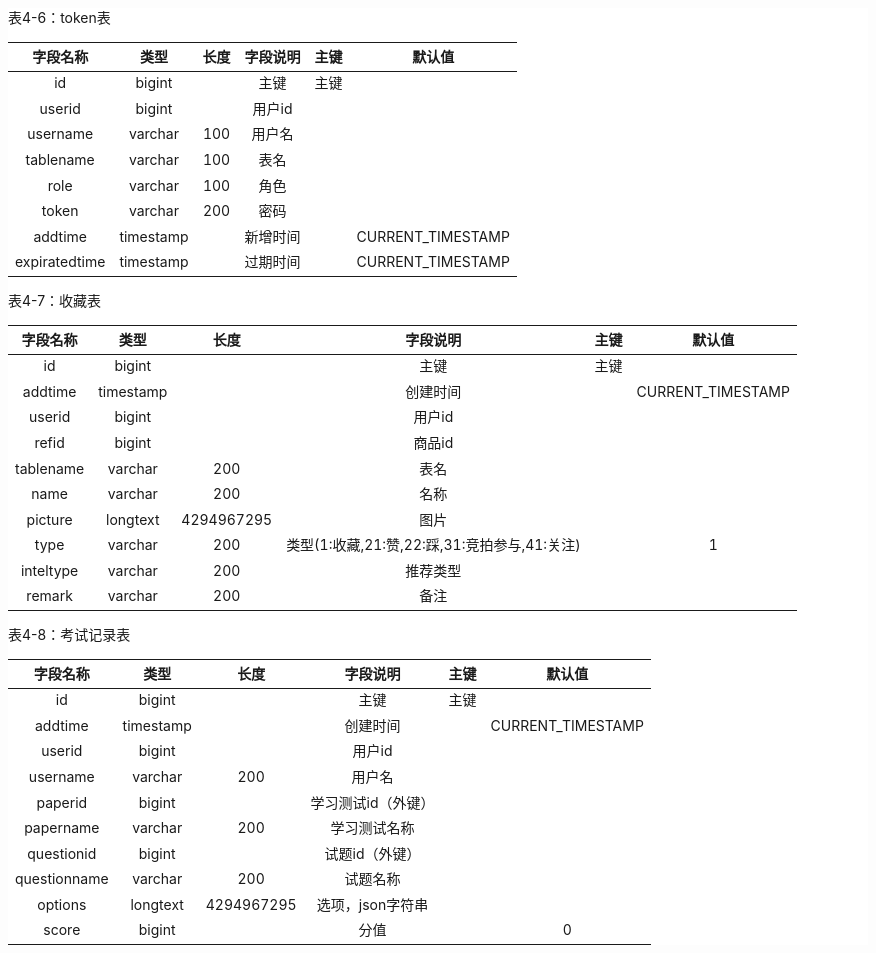 表4-6：token表

|字段名称|类型|长度|字段说明|主键|默认值|
| :-: | :-: | :-: | :-: | :-: | :-: |
|id|bigint||主键|主键||
|userid|bigint||用户id|||
|username|varchar|100|用户名|||
|tablename|varchar|100|表名|||
|role|varchar|100|角色|||
|token|varchar|200|密码|||
|addtime|timestamp||新增时间||CURRENT\_TIMESTAMP|
|expiratedtime|timestamp||过期时间||CURRENT\_TIMESTAMP|

表4-7：收藏表

|字段名称|类型|长度|字段说明|主键|默认值|
| :-: | :-: | :-: | :-: | :-: | :-: |
|id|bigint||主键|主键||
|addtime|timestamp||创建时间||CURRENT\_TIMESTAMP|
|userid|bigint||用户id|||
|refid|bigint||商品id|||
|tablename|varchar|200|表名|||
|name|varchar|200|名称|||
|picture|longtext|4294967295|图片|||
|type|varchar|200|类型(1:收藏,21:赞,22:踩,31:竞拍参与,41:关注)||1|
|inteltype|varchar|200|推荐类型|||
|remark|varchar|200|备注|||

表4-8：考试记录表

|字段名称|类型|长度|字段说明|主键|默认值|
| :-: | :-: | :-: | :-: | :-: | :-: |
|id|bigint||主键|主键||
|addtime|timestamp||创建时间||CURRENT\_TIMESTAMP|
|userid|bigint||用户id|||
|username|varchar|200|用户名|||
|paperid|bigint||学习测试id（外键）|||
|papername|varchar|200|学习测试名称|||
|questionid|bigint||试题id（外键）|||
|questionname|varchar|200|试题名称|||
|options|longtext|4294967295|选项，json字符串|||
|score|bigint||分值||0|